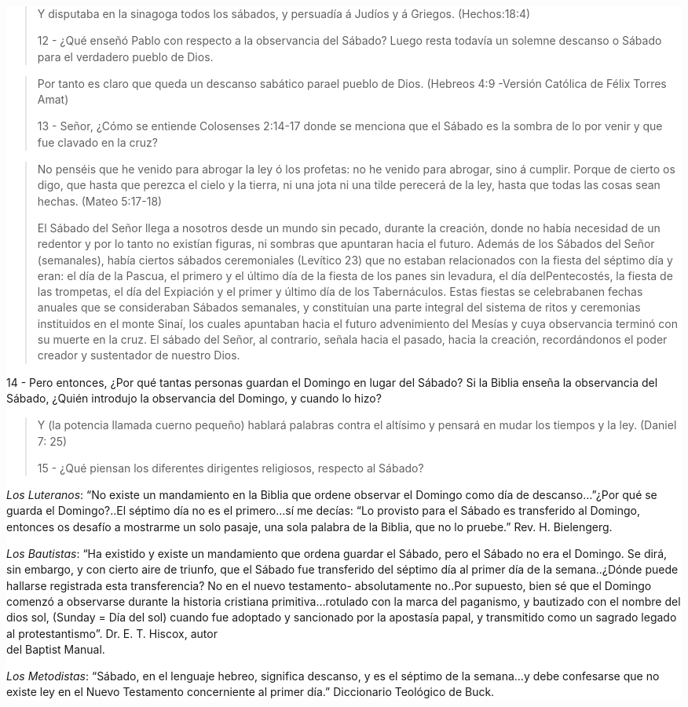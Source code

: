  
>  Y disputaba en la sinagoga todos los sábados, y persuadía á Judíos y á Griegos. (Hechos:18:4)
> 
>   12 - ¿Qué enseñó Pablo con respecto a la observancia del Sábado? Luego resta todavía un solemne descanso o Sábado para el verdadero pueblo de Dios.

 
>  Por tanto es claro que queda un descanso sabático parael pueblo de Dios. (Hebreos 4:9 -Versión Católica de Félix Torres Amat)
> 
>   13 - Señor, ¿Cómo se entiende Colosenses 2:14-17 donde se menciona que el Sábado es la sombra de lo por venir y que fue clavado en la cruz?

 
>  No penséis que he venido para abrogar la ley ó los profetas: no he venido para abrogar, sino á cumplir. Porque de cierto os digo, que hasta que perezca el cielo y la tierra, ni una jota ni una tilde perecerá de la ley, hasta que todas las cosas sean hechas. (Mateo 5:17-18)
> 
>   El Sábado del Señor llega a nosotros desde un mundo sin pecado, durante la creación, donde no había necesidad de un redentor y por lo tanto no existían figuras, ni sombras que apuntaran hacia el futuro. Además de los Sábados del Señor (semanales), había ciertos sábados ceremoniales (Levítico 23) que no estaban relacionados con la fiesta del séptimo día y eran: el día de la Pascua, el primero y el último día de la fiesta de los panes sin levadura, el día delPentecostés, la fiesta de las trompetas, el día del Expiación y el primer y último día de los Tabernáculos. Estas fiestas se celebrabanen fechas anuales que se consideraban Sábados semanales, y constituían una parte integral del sistema de ritos y ceremonias instituidos en el monte Sinaí, los cuales apuntaban hacia el futuro advenimiento del Mesías y cuya observancia terminó con su muerte en la cruz. El sábado del Señor, al contrario, señala hacia el pasado, hacia la creación, recordándonos el poder creador y sustentador de nuestro Dios.

 14 - Pero entonces, ¿Por qué tantas personas guardan el Domingo en lugar del Sábado? Si la Biblia enseña la observancia del Sábado, ¿Quién introdujo la observancia del Domingo, y cuando lo hizo?

 
>  Y (la potencia llamada cuerno pequeño) hablará palabras contra el altísimo y pensará en mudar los tiempos y la ley. (Daniel 7: 25)
> 
>   15 - ¿Qué piensan los diferentes dirigentes religiosos, respecto al Sábado?

 *Los Luteranos*: “No existe un mandamiento en la Biblia que ordene observar el Domingo como día de descanso…”¿Por qué se guarda el Domingo?..El séptimo día no es el primero…sí me decías: “Lo provisto para el Sábado es transferido al Domingo, entonces os desafío a mostrarme un solo pasaje, una sola palabra de la Biblia, que no lo pruebe.” Rev. H. Bielengerg.

 *Los Bautistas*: “Ha existido y existe un mandamiento que ordena guardar el Sábado, pero el Sábado no era el Domingo. Se dirá, sin embargo, y con cierto aire de triunfo, que el Sábado fue transferido del séptimo día al primer día de la semana..¿Dónde puede hallarse registrada esta transferencia? No en el nuevo testamento- absolutamente no..Por supuesto, bien sé que el Domingo comenzó a observarse durante la historia cristiana primitiva…rotulado con la marca del paganismo, y bautizado con el nombre del dios sol, (Sunday = Día del sol) cuando fue adoptado y sancionado por la apostasía papal, y transmitido como un sagrado legado al protestantismo”. Dr. E. T. Hiscox, autor  
 del Baptist Manual.

 *Los Metodistas*: “Sábado, en el lenguaje hebreo, significa descanso, y es el séptimo de la semana…y debe confesarse que no existe ley en el Nuevo Testamento concerniente al primer día.” Diccionario Teológico de Buck.
